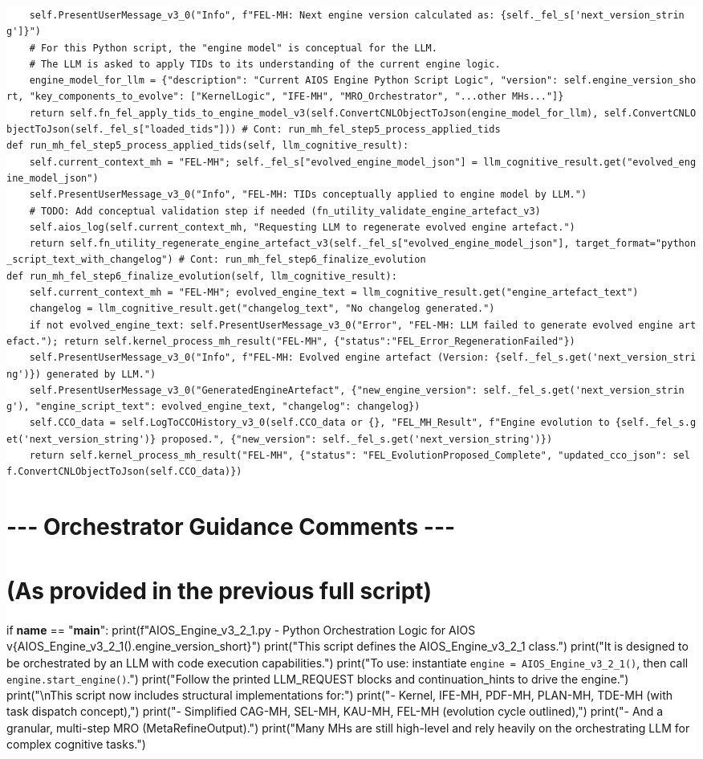         self.PresentUserMessage_v3_0("Info", f"FEL-MH: Next engine version calculated as: {self._fel_s['next_version_string']}")
        # For this Python script, the "engine model" is conceptual for the LLM.
        # The LLM is asked to apply TIDs to its understanding of the current engine logic.
        engine_model_for_llm = {"description": "Current AIOS Engine Python Script Logic", "version": self.engine_version_short, "key_components_to_evolve": ["KernelLogic", "IFE-MH", "MRO_Orchestrator", "...other MHs..."]}
        return self.fn_fel_apply_tids_to_engine_model_v3(self.ConvertCNLObjectToJson(engine_model_for_llm), self.ConvertCNLObjectToJson(self._fel_s["loaded_tids"])) # Cont: run_mh_fel_step5_process_applied_tids
    def run_mh_fel_step5_process_applied_tids(self, llm_cognitive_result):
        self.current_context_mh = "FEL-MH"; self._fel_s["evolved_engine_model_json"] = llm_cognitive_result.get("evolved_engine_model_json")
        self.PresentUserMessage_v3_0("Info", "FEL-MH: TIDs conceptually applied to engine model by LLM.")
        # TODO: Add conceptual validation step if needed (fn_utility_validate_engine_artefact_v3)
        self.aios_log(self.current_context_mh, "Requesting LLM to regenerate evolved engine artefact.")
        return self.fn_utility_regenerate_engine_artefact_v3(self._fel_s["evolved_engine_model_json"], target_format="python_script_text_with_changelog") # Cont: run_mh_fel_step6_finalize_evolution
    def run_mh_fel_step6_finalize_evolution(self, llm_cognitive_result):
        self.current_context_mh = "FEL-MH"; evolved_engine_text = llm_cognitive_result.get("engine_artefact_text")
        changelog = llm_cognitive_result.get("changelog_text", "No changelog generated.")
        if not evolved_engine_text: self.PresentUserMessage_v3_0("Error", "FEL-MH: LLM failed to generate evolved engine artefact."); return self.kernel_process_mh_result("FEL-MH", {"status":"FEL_Error_RegenerationFailed"})
        self.PresentUserMessage_v3_0("Info", f"FEL-MH: Evolved engine artefact (Version: {self._fel_s.get('next_version_string')}) generated by LLM.")
        self.PresentUserMessage_v3_0("GeneratedEngineArtefact", {"new_engine_version": self._fel_s.get('next_version_string'), "engine_script_text": evolved_engine_text, "changelog": changelog})
        self.CCO_data = self.LogToCCOHistory_v3_0(self.CCO_data or {}, "FEL_MH_Result", f"Engine evolution to {self._fel_s.get('next_version_string')} proposed.", {"new_version": self._fel_s.get('next_version_string')})
        return self.kernel_process_mh_result("FEL-MH", {"status": "FEL_EvolutionProposed_Complete", "updated_cco_json": self.ConvertCNLObjectToJson(self.CCO_data)})

# --- Orchestrator Guidance Comments ---
# (As provided in the previous full script)

if __name__ == "__main__":
    print(f"AIOS_Engine_v3_2_1.py - Python Orchestration Logic for AIOS v{AIOS_Engine_v3_2_1().engine_version_short}")
    print("This script defines the AIOS_Engine_v3_2_1 class.")
    print("It is designed to be orchestrated by an LLM with code execution capabilities.")
    print("To use: instantiate `engine = AIOS_Engine_v3_2_1()`, then call `engine.start_engine()`.")
    print("Follow the printed LLM_REQUEST blocks and continuation_hints to drive the engine.")
    print("\nThis script now includes structural implementations for:")
    print("- Kernel, IFE-MH, PDF-MH, PLAN-MH, TDE-MH (with task dispatch concept),")
    print("- Simplified CAG-MH, SEL-MH, KAU-MH, FEL-MH (evolution cycle outlined),")
    print("- And a granular, multi-step MRO (MetaRefineOutput).")
    print("Many MHs are still high-level and rely heavily on the orchestrating LLM for complex cognitive tasks.")